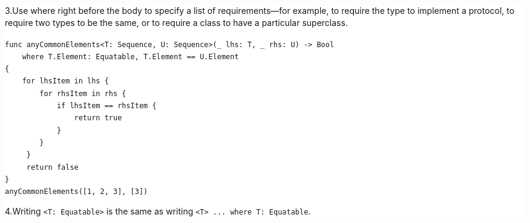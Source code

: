 3.Use where right before the body to specify a list of requirements—for example, to require the type to implement a protocol, to require two types to be the same, or to require a class to have a particular superclass.

```
func anyCommonElements<T: Sequence, U: Sequence>(_ lhs: T, _ rhs: U) -> Bool
    where T.Element: Equatable, T.Element == U.Element
{
    for lhsItem in lhs {
        for rhsItem in rhs {
            if lhsItem == rhsItem {
                return true
            }
        }
     }
     return false
}
anyCommonElements([1, 2, 3], [3])
```

4.Writing ``<T: Equatable>`` is the same as writing ``<T> ... where T: Equatable``.